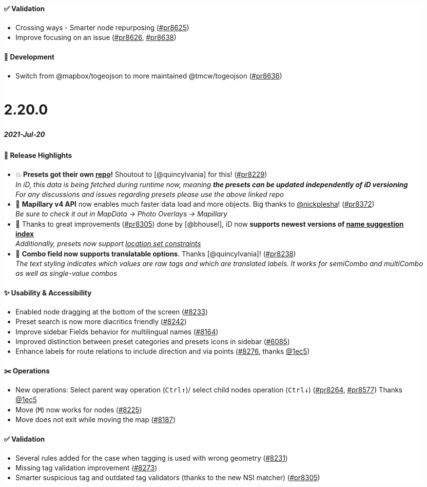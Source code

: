 [#8615]: https://github.com/openstreetmap/iD/issues/8615
[#8617]: https://github.com/openstreetmap/iD/issues/8617
[#pr8627]: https://github.com/openstreetmap/iD/pull/8627
[#8613]: https://github.com/openstreetmap/iD/issues/8613
[#8632]: https://github.com/openstreetmap/iD/issues/8632
[#8603]: https://github.com/openstreetmap/iD/issues/8603

#### :white_check_mark: Validation
* Crossing ways - Smarter node repurposing ([#pr8625])
* Improve focusing on an issue ([#pr8626], [#pr8638])

[#pr8625]: https://github.com/openstreetmap/iD/pull/8625
[#pr8626]: https://github.com/openstreetmap/iD/pull/8626
[#pr8638]: https://github.com/openstreetmap/iD/pull/8638

#### :hammer: Development
* Switch from @mapbox/togeojson to more maintained @tmcw/togeojson ([#pr8636])

[#pr8636]: https://github.com/openstreetmap/iD/pull/8636

# 2.20.0
##### 2021-Jul-20

#### :mega: Release Highlights
* :boom: **Presets got their own [repo](https://github.com/openstreetmap/id-tagging-schema)!** Shoutout to [@quincylvania] for this! ([#pr8229]) <br/>
_In iD, this data is being fetched during runtime now, meaning **the presets can be updated independently of iD versioning**_ <br/>
_For any discussions and issues regarding presets please use the above linked repo_
* :vertical_traffic_light: **Mapillary v4 API** now enables much faster data load and more objects. Big thanks to [@nickplesha]! ([#pr8372]) <br/>
_Be sure to check it out in MapData -> Photo Overlays -> Mapillary_
* :fries: Thanks to great improvements ([#pr8305]) done by [@bhousel], iD now **supports newest versions of [name suggestion index](https://github.com/osmlab/name-suggestion-index)**<br/>
_Additionally, presets now support [location set constraints](https://github.com/ideditor/schema-builder#locationset)_
* :book: **Combo field now supports translatable options**. Thanks [@quincylvania]! ([#pr8238]) <br/>
_The text styling indicates which values are raw tags and which are translated labels. It works for semiCombo and multiCombo as well as single-value combos_

[#pr8229]: https://github.com/openstreetmap/iD/pull/8229
[#pr8372]: https://github.com/openstreetmap/iD/pull/8372
[#pr8305]: https://github.com/openstreetmap/iD/pull/8305
[#pr8238]: https://github.com/openstreetmap/iD/pull/8238

#### :sparkles: Usability & Accessibility
* Enabled node dragging at the bottom of the screen ([#8233])
* Preset search is now more diacritics friendly ([#8242])
* Improve sidebar Fields behavior for multilingual names ([#8164])
* Improved distinction between preset categories and presets icons in sidebar ([#6085])
* Enhance labels for route relations to include direction and via points ([#8276], thanks [@1ec5])

[#8233]: https://github.com/openstreetmap/iD/issues/8233
[#8242]: https://github.com/openstreetmap/iD/issues/8242
[#8164]: https://github.com/openstreetmap/iD/issues/8164
[#6085]: https://github.com/openstreetmap/iD/issues/6085
[#8276]: https://github.com/openstreetmap/iD/pull/8276

#### :scissors: Operations
* New operations: Select parent way operation (<kbd>Ctrl</kbd><kbd>↑</kbd>)/ select child nodes operation (<kbd>Ctrl</kbd><kbd>↓</kbd>) ([#pr8264], [#pr8577]) Thanks [@1ec5]
* Move (<kbd>M</kbd>) now works for nodes ([#8225])
* Move does not exit while moving the map ([#8187])

[@1ec5]: https://github.com/1ec5

[#pr8264]: https://github.com/openstreetmap/iD/pull/8264
[#pr8577]: https://github.com/openstreetmap/iD/pull/8577
[#8225]: https://github.com/openstreetmap/iD/issues/8225
[#8187]: https://github.com/openstreetmap/iD/issues/8187

#### :white_check_mark: Validation
* Several rules added for the case when tagging is used with wrong geometry ([#8231])
* Missing tag validation improvement ([#8273])
* Smarter suspicious tag and outdated tag validators (thanks to the new NSI matcher) ([#pr8305])


[#8057]: https://github.com/openstreetmap/iD/issues/8057
[#8519]: https://github.com/openstreetmap/iD/issues/8519
[#8764]: https://github.com/openstreetmap/iD/pull/8764
[#8771]: https://github.com/openstreetmap/iD/issues/8771
[#8781]: https://github.com/openstreetmap/iD/issues/8781
[#8782]: https://github.com/openstreetmap/iD/pull/8782
[#8792]: https://github.com/openstreetmap/iD/pull/8792
[#8796]: https://github.com/openstreetmap/iD/issues/8796
[#8799]: https://github.com/openstreetmap/iD/issues/8799
[#8800]: https://github.com/openstreetmap/iD/pull/8800
[#8805]: https://github.com/openstreetmap/iD/issues/8805
[#8807]: https://github.com/openstreetmap/iD/issues/8807
[#8813]: https://github.com/openstreetmap/iD/issues/8813
[#8817]: https://github.com/openstreetmap/iD/pull/8817
[#8818]: https://github.com/openstreetmap/iD/issues/8818
[#8825]: https://github.com/openstreetmap/iD/pull/8825
[#8828]: https://github.com/openstreetmap/iD/pull/8828
[#8831]: https://github.com/openstreetmap/iD/issues/8831
[#8835]: https://github.com/openstreetmap/iD/pull/8835
[#8836]: https://github.com/openstreetmap/iD/issues/8836
[#8839]: https://github.com/openstreetmap/iD/pull/8839
[@k-yle]: https://github.com/k-yle
[@tpetillon]: https://github.com/tpetillon
[@mbrzakovic]: https://github.com/mbrzakovic
[@wvanderp]: https://github.com/wvanderp
[#8647]: https://github.com/openstreetmap/iD/issues/8647
[#8727]: https://github.com/openstreetmap/iD/issues/8727
[#8708]: https://github.com/openstreetmap/iD/issues/8708
[#pr8685]: https://github.com/openstreetmap/iD/pull/8685
[#pr8650]: https://github.com/openstreetmap/iD/pull/8650
[#pr8663]: https://github.com/openstreetmap/iD/pull/8663
[#pr8671]: https://github.com/openstreetmap/iD/pull/8671
[#pr8773]: https://github.com/openstreetmap/iD/pull/8773
[#pr8675]: https://github.com/openstreetmap/iD/pull/8675
[#pr8701]: https://github.com/openstreetmap/iD/pull/8701
[#pr8628]: https://github.com/openstreetmap/iD/pull/8628
[#pr8741]: https://github.com/openstreetmap/iD/pull/8741
[#pr8768]: https://github.com/openstreetmap/iD/pull/8768
[#pr8761]: https://github.com/openstreetmap/iD/pull/8761
[#8612]: https://github.com/openstreetmap/iD/issues/8612
[#8288]: https://github.com/openstreetmap/iD/issues/8288
[#pr8746]: https://github.com/openstreetmap/iD/pull/8746
[#pr8642]: https://github.com/openstreetmap/iD/pull/8642
[#pr8762]: https://github.com/openstreetmap/iD/pull/8762
[#8604]: https://github.com/openstreetmap/iD/issues/8604
[#pr8623]: https://github.com/openstreetmap/iD/pull/8623
[#8231]: https://github.com/openstreetmap/iD/issues/8231
[#8273]: https://github.com/openstreetmap/iD/issues/8273
[@rbuffat]: https://github.com/rbuffat
[@jleedev]: https://github.com/jleedev
[#8246]: https://github.com/openstreetmap/iD/issues/8246
[#6731]: https://github.com/openstreetmap/iD/issues/6731
[#pr8310]: https://github.com/openstreetmap/iD/pull/8310
[#pr8322]: https://github.com/openstreetmap/iD/pull/8322
[#pr8473]: https://github.com/openstreetmap/iD/pull/8473
[#pr8341]: https://github.com/openstreetmap/iD/pull/8341
[#pr8442]: https://github.com/openstreetmap/iD/pull/8442
[#7227]: https://github.com/openstreetmap/iD/issues/7227
[#8188]: https://github.com/openstreetmap/iD/issues/8188
[#pr8258]: https://github.com/openstreetmap/iD/pull/8258
[#8122]: https://github.com/openstreetmap/iD/issues/8122
[#8155]: https://github.com/openstreetmap/iD/issues/8155
[#7606]: https://github.com/openstreetmap/iD/issues/7606
[#8165]: https://github.com/openstreetmap/iD/issues/8165
[#8165]: https://github.com/openstreetmap/iD/issues/8165
[#8078]: https://github.com/openstreetmap/iD/issues/8078
[#8112]: https://github.com/openstreetmap/iD/issues/8112
[@karmanya007]: https://github.com/karmanya007
[#8137]: https://github.com/openstreetmap/iD/issues/8137
[#8151]: https://github.com/openstreetmap/iD/issues/8151
[#8141]: https://github.com/openstreetmap/iD/issues/8141
[@willemarcel]: https://github.com/willemarcel
[#8150]: https://github.com/openstreetmap/iD/issues/8150
[#8097]: https://github.com/openstreetmap/iD/issues/8097
[#8133]: https://github.com/openstreetmap/iD/issues/8133
[#8132]: https://github.com/openstreetmap/iD/issues/8132
[#8134]: https://github.com/openstreetmap/iD/issues/8134
[#8128]: https://github.com/openstreetmap/iD/issues/8128
[@ricloy]: https://github.com/ricloy
[#8126]: https://github.com/openstreetmap/iD/issues/8126
[#7976]: https://github.com/openstreetmap/iD/issues/7976
[#7770]: https://github.com/openstreetmap/iD/issues/7770
[#8004]: https://github.com/openstreetmap/iD/issues/8004
[#7753]: https://github.com/openstreetmap/iD/issues/7753
[#7965]: https://github.com/openstreetmap/iD/issues/7965
[#7979]: https://github.com/openstreetmap/iD/issues/7979
[#7976]: https://github.com/openstreetmap/iD/issues/7976
[#7952]: https://github.com/openstreetmap/iD/issues/7952
[#7961]: https://github.com/openstreetmap/iD/issues/7961
[#8055]: https://github.com/openstreetmap/iD/issues/8055
[#8021]: https://github.com/openstreetmap/iD/issues/8021
[@teymour-aldridge]: https://github.com/teymour-aldridge
[#8083]: https://github.com/openstreetmap/iD/issues/8083
[#3372]: https://github.com/openstreetmap/iD/issues/3372
[#8012]: https://github.com/openstreetmap/iD/issues/8012
[#7824]: https://github.com/openstreetmap/iD/issues/7824
[#7990]: https://github.com/openstreetmap/iD/issues/7990
[#7795]: https://github.com/openstreetmap/iD/issues/7795
[#8069]: https://github.com/openstreetmap/iD/issues/8069
[#6047]: https://github.com/openstreetmap/iD/issues/6047
[#5174]: https://github.com/openstreetmap/iD/issues/5174
[#8034]: https://github.com/openstreetmap/iD/issues/8034
[#7682]: https://github.com/openstreetmap/iD/issues/7682
[#6756]: https://github.com/openstreetmap/iD/issues/6756
[@nickplesha]: https://github.com/nickplesha
[#8063]: https://github.com/openstreetmap/iD/issues/8063
[#7920]: https://github.com/openstreetmap/iD/issues/7920
[#4518]: https://github.com/openstreetmap/iD/issues/4518
[#7342]: https://github.com/openstreetmap/iD/issues/7342
[#5307]: https://github.com/openstreetmap/iD/issues/5307
[#7847]: https://github.com/openstreetmap/iD/issues/7847
[#8076]: https://github.com/openstreetmap/iD/issues/8076
[#6398]: https://github.com/openstreetmap/iD/issues/6398
[#7885]: https://github.com/openstreetmap/iD/issues/7885
[#7048]: https://github.com/openstreetmap/iD/issues/7048
[#7177]: https://github.com/openstreetmap/iD/issues/7177
[#7885]: https://github.com/openstreetmap/iD/issues/7885
[#7982]: https://github.com/openstreetmap/iD/issues/7982
[#8061]: https://github.com/openstreetmap/iD/issues/8061
[#7974]: https://github.com/openstreetmap/iD/issues/7974
[@mikenath223]: https://github.com/mikenath223
[#7843]: https://github.com/openstreetmap/iD/issues/7843
[#8002]: https://github.com/openstreetmap/iD/issues/8002
[#7886]: https://github.com/openstreetmap/iD/issues/7886
[#8018]: https://github.com/openstreetmap/iD/issues/8018
[#7988]: https://github.com/openstreetmap/iD/issues/7988
[#8045]: https://github.com/openstreetmap/iD/issues/8045
[#8089]: https://github.com/openstreetmap/iD/issues/8089
[#8072]: https://github.com/openstreetmap/iD/issues/8072
[#8044]: https://github.com/openstreetmap/iD/issues/8044
[@kymckay]: https://github.com/kymckay
[#7995]: https://github.com/openstreetmap/iD/issues/7995
[#7999]: https://github.com/openstreetmap/iD/issues/7999
[#7962]: https://github.com/openstreetmap/iD/issues/7962
[#8003]: https://github.com/openstreetmap/iD/issues/8003
[#7536]: https://github.com/openstreetmap/iD/issues/7536
[#1881]: https://github.com/openstreetmap/iD/issues/1881
[#7842]: https://github.com/openstreetmap/iD/issues/7842
[#7972]: https://github.com/openstreetmap/iD/issues/7972
[#7996]: https://github.com/openstreetmap/iD/issues/7996
[#597]: https://github.com/openstreetmap/iD/issues/597
[#7991]: https://github.com/openstreetmap/iD/issues/7991
[#8026]: https://github.com/openstreetmap/iD/issues/8026
[#7993]: https://github.com/openstreetmap/iD/issues/7993
[#7963]: https://github.com/openstreetmap/iD/issues/7963
[#7998]: https://github.com/openstreetmap/iD/issues/7998
[@bjornstar]: https://github.com/bjornstar
[#7980]: https://github.com/openstreetmap/iD/issues/7980
[#7994]: https://github.com/openstreetmap/iD/issues/7994
[@manfredbrandl]: https://github.com/manfredbrandl
[#7803]: https://github.com/openstreetmap/iD/issues/7803
[#7992]: https://github.com/openstreetmap/iD/issues/7992
[#7829]: https://github.com/openstreetmap/iD/issues/7829
[#7840]: https://github.com/openstreetmap/iD/issues/7840
[@mikenath223]: https://github.com/mikenath223
[@animesh-007]: https://github.com/animesh-007
[@irevenko]: https://github.com/irevenko
[@TheAdventurer64]: https://github.com/TheAdventurer64
[@evansiroky]: https://github.com/evansiroky
[#7846]: https://github.com/openstreetmap/iD/issues/7846
[#7960]: https://github.com/openstreetmap/iD/issues/7960
[#8000]: https://github.com/openstreetmap/iD/issues/8000
[#8031]: https://github.com/openstreetmap/iD/issues/8031
[#7914]: https://github.com/openstreetmap/iD/issues/7914
[#8040]: https://github.com/openstreetmap/iD/issues/8040
[#7947]: https://github.com/openstreetmap/iD/issues/7947
[#8039]: https://github.com/openstreetmap/iD/issues/8039
[#7958]: https://github.com/openstreetmap/iD/issues/7958
[#8038]: https://github.com/openstreetmap/iD/issues/8038
[#8013]: https://github.com/openstreetmap/iD/issues/8013
[#7985]: https://github.com/openstreetmap/iD/issues/7985
[#7709]: https://github.com/openstreetmap/iD/issues/7709
[#7970]: https://github.com/openstreetmap/iD/issues/7970
[#8051]: https://github.com/openstreetmap/iD/issues/8051
[#8019]: https://github.com/openstreetmap/iD/issues/8019
[#8023]: https://github.com/openstreetmap/iD/issues/8023
[#8008]: https://github.com/openstreetmap/iD/issues/8008
[#7986]: https://github.com/openstreetmap/iD/issues/7986
[#7987]: https://github.com/openstreetmap/iD/issues/7987
[#8093]: https://github.com/openstreetmap/iD/issues/8093
[#7977]: https://github.com/openstreetmap/iD/issues/7977
[#7968]: https://github.com/openstreetmap/iD/issues/7968
[#6142]: https://github.com/openstreetmap/iD/issues/6142
[#8007]: https://github.com/openstreetmap/iD/issues/8007
[#8009]: https://github.com/openstreetmap/iD/issues/8009
[#7877]: https://github.com/openstreetmap/iD/issues/7877
[#7867]: https://github.com/openstreetmap/iD/issues/7867
[@peternewman]: https://github.com/peternewman
[#8056]: https://github.com/openstreetmap/iD/issues/8056
[#8065]: https://github.com/openstreetmap/iD/issues/8065
[#8054]: https://github.com/openstreetmap/iD/issues/8054
[#7752]: https://github.com/openstreetmap/iD/issues/7752
[#7963]: https://github.com/openstreetmap/iD/issues/7963
[#7998]: https://github.com/openstreetmap/iD/issues/7998
[#7536]: https://github.com/openstreetmap/iD/issues/7536
[#7959]: https://github.com/openstreetmap/iD/issues/7959
[#8030]: https://github.com/openstreetmap/iD/issues/8030
[#7867]: https://github.com/openstreetmap/iD/issues/7867
[#8096]: https://github.com/openstreetmap/iD/issues/8096
[#7883]: https://github.com/openstreetmap/iD/issues/7883
[#7893]: https://github.com/openstreetmap/iD/issues/7893
[#7944]: https://github.com/openstreetmap/iD/issues/7944
[#7862]: https://github.com/openstreetmap/iD/issues/7862
[#7871]: https://github.com/openstreetmap/iD/issues/7871
[#7905]: https://github.com/openstreetmap/iD/issues/7905
[@JeeZeh]: https://github.com/JeeZeh
[#7935]: https://github.com/openstreetmap/iD/issues/7935
[#7902]: https://github.com/openstreetmap/iD/issues/7902
[#7826]: https://github.com/openstreetmap/iD/issues/7826
[#7772]: https://github.com/openstreetmap/iD/issues/7772
[#7908]: https://github.com/openstreetmap/iD/issues/7908
[#7386]: https://github.com/openstreetmap/iD/issues/7386
[#7890]: https://github.com/openstreetmap/iD/issues/7890
[#7869]: https://github.com/openstreetmap/iD/issues/7869
[#7859]: https://github.com/openstreetmap/iD/issues/7859
[@mikini]: https://github.com/mikini
[#7832]: https://github.com/openstreetmap/iD/issues/7832
[#7783]: https://github.com/openstreetmap/iD/issues/7783
[#7851]: https://github.com/openstreetmap/iD/issues/7851
[#7878]: https://github.com/openstreetmap/iD/issues/7878
[#7912]: https://github.com/openstreetmap/iD/issues/7912
[#7852]: https://github.com/openstreetmap/iD/issues/7852
[#7902]: https://github.com/openstreetmap/iD/issues/7902
[#7408]: https://github.com/openstreetmap/iD/issues/7408
[#7904]: https://github.com/openstreetmap/iD/issues/7904
[#7916]: https://github.com/openstreetmap/iD/issues/7916
[#7934]: https://github.com/openstreetmap/iD/issues/7934
[#7818]: https://github.com/openstreetmap/iD/issues/7818
[#7764]: https://github.com/openstreetmap/iD/issues/7764
[#7857]: https://github.com/openstreetmap/iD/issues/7857
[#7874]: https://github.com/openstreetmap/iD/issues/7874
[#7730]: https://github.com/openstreetmap/iD/issues/7730
[#7945]: https://github.com/openstreetmap/iD/issues/7945
[#7915]: https://github.com/openstreetmap/iD/issues/7915
[#7856]: https://github.com/openstreetmap/iD/issues/7856
[#7896]: https://github.com/openstreetmap/iD/issues/7896
[#7925]: https://github.com/openstreetmap/iD/issues/7925
[#7900]: https://github.com/openstreetmap/iD/issues/7900
[#7909]: https://github.com/openstreetmap/iD/issues/7909
[#7865]: https://github.com/openstreetmap/iD/issues/7865
[#7875]: https://github.com/openstreetmap/iD/issues/7875
[#7918]: https://github.com/openstreetmap/iD/issues/7918
[@fakeharahman]: https://github.com/fakeharahman
[@Nimisha94]: https://github.com/Nimisha94
[@rory]: https://github.com/rory
[@ogbeche77]: https://github.com/ogbeche77
[@nlehuby]: https://github.com/nlehuby
[@brokemyspoke]: https://github.com/brokemyspoke
[@thibaultmol]: https://github.com/thibaultmol
[#7932]: https://github.com/openstreetmap/iD/issues/7932
[#7894]: https://github.com/openstreetmap/iD/issues/7894
[#7892]: https://github.com/openstreetmap/iD/issues/7892
[#7926]: https://github.com/openstreetmap/iD/issues/7926
[#7897]: https://github.com/openstreetmap/iD/issues/7897
[@til-schneider]: https://github.com/til-schneider
[@peternewman]: https://github.com/peternewman
[#7831]: https://github.com/openstreetmap/iD/issues/7831
[#7836]: https://github.com/openstreetmap/iD/issues/7836
[@sun-geo]: https://github.com/sun-geo
[#7858]: https://github.com/openstreetmap/iD/issues/7858
[#7557]: https://github.com/openstreetmap/iD/issues/7557
[#7845]: https://github.com/openstreetmap/iD/issues/7845
[#7841]: https://github.com/openstreetmap/iD/issues/7841
[@manfredbrandl]: https://github.com/manfredbrandl
[#7820]: https://github.com/openstreetmap/iD/issues/7820
[#7823]: https://github.com/openstreetmap/iD/issues/7823
[#7827]: https://github.com/openstreetmap/iD/issues/7827
[#7828]: https://github.com/openstreetmap/iD/issues/7828
[#7811]: https://github.com/openstreetmap/iD/issues/7811
[@nisargshh]: https://github.com/nisargshh
[@kymckay]: https://github.com/kymckay
[@kymckay]: https://github.com/kymckay
[#7577]: https://github.com/openstreetmap/iD/issues/7577
[#7590]: https://github.com/openstreetmap/iD/issues/7590
[#2677]: https://github.com/openstreetmap/iD/issues/2677
[#7415]: https://github.com/openstreetmap/iD/issues/7415
[#1981]: https://github.com/openstreetmap/iD/issues/1981
[#7396]: https://github.com/openstreetmap/iD/issues/7396
[#6598]: https://github.com/openstreetmap/iD/issues/6598
[#3843]: https://github.com/openstreetmap/iD/issues/3843
[#7186]: https://github.com/openstreetmap/iD/issues/7186
[#7186]: https://github.com/openstreetmap/iD/issues/7186
[#2508]: https://github.com/openstreetmap/iD/issues/2508
[#1761]: https://github.com/openstreetmap/iD/issues/1761
[#7262]: https://github.com/openstreetmap/iD/issues/7262
[#7306]: https://github.com/openstreetmap/iD/issues/7306
[#7324]: https://github.com/openstreetmap/iD/issues/7324
[#5682]: https://github.com/openstreetmap/iD/issues/5682
[#7095]: https://github.com/openstreetmap/iD/issues/7095
[#4977]: https://github.com/openstreetmap/iD/issues/4977
[#7510]: https://github.com/openstreetmap/iD/issues/7510
[#6035]: https://github.com/openstreetmap/iD/issues/6035
[#7699]: https://github.com/openstreetmap/iD/issues/7699
[#7643]: https://github.com/openstreetmap/iD/issues/7643
[#5552]: https://github.com/openstreetmap/iD/issues/5552
[#7659]: https://github.com/openstreetmap/iD/issues/7659
[#6049]: https://github.com/openstreetmap/iD/issues/6049
[#7576]: https://github.com/openstreetmap/iD/issues/7576
[#7652]: https://github.com/openstreetmap/iD/issues/7652
[#7326]: https://github.com/openstreetmap/iD/issues/7326
[#6674]: https://github.com/openstreetmap/iD/issues/6674
[#7598]: https://github.com/openstreetmap/iD/issues/7598
[#7600]: https://github.com/openstreetmap/iD/issues/7600
[#7658]: https://github.com/openstreetmap/iD/issues/7658
[@blackboxlogic]: https://github.com/blackboxlogic
[@jgscherber]: https://github.com/jgscherber
[@zengchu2]: https://github.com/zengchu2
[#7627]: https://github.com/openstreetmap/iD/issues/7627
[#7282]: https://github.com/openstreetmap/iD/issues/7282
[#7775]: https://github.com/openstreetmap/iD/issues/7775
[#2949]: https://github.com/openstreetmap/iD/issues/2949
[#7628]: https://github.com/openstreetmap/iD/issues/7628
[#7297]: https://github.com/openstreetmap/iD/issues/7297
[#7363]: https://github.com/openstreetmap/iD/issues/7363
[#7729]: https://github.com/openstreetmap/iD/issues/7729
[#7273]: https://github.com/openstreetmap/iD/issues/7273
[#6811]: https://github.com/openstreetmap/iD/issues/6811
[#7722]: https://github.com/openstreetmap/iD/issues/7722
[#6601]: https://github.com/openstreetmap/iD/issues/6601
[#7391]: https://github.com/openstreetmap/iD/issues/7391
[#7486]: https://github.com/openstreetmap/iD/issues/7486
[#7690]: https://github.com/openstreetmap/iD/issues/7690
[#7680]: https://github.com/openstreetmap/iD/issues/7680
[#6444]: https://github.com/openstreetmap/iD/issues/6444
[@mikelmaron]: https://github.com/mikelmaron
[@nickplesha]: https://github.com/nickplesha
[@jgscherber]: https://github.com/jgscherber
[@JamesKingdom]: https://github.com/JamesKingdom
[#7025]: https://github.com/openstreetmap/iD/issues/7025
[#7762]: https://github.com/openstreetmap/iD/issues/7762
[#7640]: https://github.com/openstreetmap/iD/issues/7640
[#7642]: https://github.com/openstreetmap/iD/issues/7642
[#7478]: https://github.com/openstreetmap/iD/issues/7478
[#7548]: https://github.com/openstreetmap/iD/issues/7548
[#7330]: https://github.com/openstreetmap/iD/issues/7330
[#7712]: https://github.com/openstreetmap/iD/issues/7712
[@CarycaKatarzyna]: https://github.com/CarycaKatarzyna
[@willemarcel]: https://github.com/willemarcel
[#6209]: https://github.com/openstreetmap/iD/issues/6209
[#7444]: https://github.com/openstreetmap/iD/issues/7444
[#7555]: https://github.com/openstreetmap/iD/issues/7555
[#6397]: https://github.com/openstreetmap/iD/issues/6397
[#7395]: https://github.com/openstreetmap/iD/issues/7395
[#7390]: https://github.com/openstreetmap/iD/issues/7390
[#7329]: https://github.com/openstreetmap/iD/issues/7329
[#6801]: https://github.com/openstreetmap/iD/issues/6801
[@kymckay]: https://github.com/kymckay
[@guylamar2006]: https://github.com/guylamar2006
[@peternewman]: https://github.com/peternewman
[#7201]: https://github.com/openstreetmap/iD/issues/7201
[#7309]: https://github.com/openstreetmap/iD/issues/7309
[#7514]: https://github.com/openstreetmap/iD/issues/7514
[#7749]: https://github.com/openstreetmap/iD/issues/7749
[#7603]: https://github.com/openstreetmap/iD/issues/7603
[#7675]: https://github.com/openstreetmap/iD/issues/7675
[#6030]: https://github.com/openstreetmap/iD/issues/6030
[#6817]: https://github.com/openstreetmap/iD/issues/6817
[#7423]: https://github.com/openstreetmap/iD/issues/7423
[#7379]: https://github.com/openstreetmap/iD/issues/7379
[#7545]: https://github.com/openstreetmap/iD/issues/7545
[#7578]: https://github.com/openstreetmap/iD/issues/7578
[#7726]: https://github.com/openstreetmap/iD/issues/7726
[#6745]: https://github.com/openstreetmap/iD/issues/6745
[#7432]: https://github.com/openstreetmap/iD/issues/7432
[#7419]: https://github.com/openstreetmap/iD/issues/7419
[#2128]: https://github.com/openstreetmap/iD/issues/2128
[#7380]: https://github.com/openstreetmap/iD/issues/7380
[#6547]: https://github.com/openstreetmap/iD/issues/6547
[#7349]: https://github.com/openstreetmap/iD/issues/7349
[#7446]: https://github.com/openstreetmap/iD/issues/7446
[#7143]: https://github.com/openstreetmap/iD/issues/7143
[#7570]: https://github.com/openstreetmap/iD/issues/7570
[#7553]: https://github.com/openstreetmap/iD/issues/7553
[#7569]: https://github.com/openstreetmap/iD/issues/7569
[#7613]: https://github.com/openstreetmap/iD/issues/7613
[#7156]: https://github.com/openstreetmap/iD/issues/7156
[#7572]: https://github.com/openstreetmap/iD/issues/7572
[#7560]: https://github.com/openstreetmap/iD/issues/7560
[#7691]: https://github.com/openstreetmap/iD/issues/7691
[#7728]: https://github.com/openstreetmap/iD/issues/7728
[@mmd-osm]: https://github.com/mmd-osm
[#7188]: https://github.com/openstreetmap/iD/issues/7188
[#7656]: https://github.com/openstreetmap/iD/issues/7656
[#7692]: https://github.com/openstreetmap/iD/issues/7692
[#7745]: https://github.com/openstreetmap/iD/issues/7745
[@nisargshh]: https://github.com/nisargshh
[#7776]: https://github.com/openstreetmap/iD/issues/7776
[#7779]: https://github.com/openstreetmap/iD/issues/7779
[#7539]: https://github.com/openstreetmap/iD/issues/7539
[#7534]: https://github.com/openstreetmap/iD/issues/7534
[#7562]: https://github.com/openstreetmap/iD/issues/7562
[#7575]: https://github.com/openstreetmap/iD/issues/7575
[#7632]: https://github.com/openstreetmap/iD/issues/7632
[#7588]: https://github.com/openstreetmap/iD/issues/7588
[#7574]: https://github.com/openstreetmap/iD/issues/7574
[#7637]: https://github.com/openstreetmap/iD/issues/7637
[#7641]: https://github.com/openstreetmap/iD/issues/7641
[#7483]: https://github.com/openstreetmap/iD/issues/7483
[#7725]: https://github.com/openstreetmap/iD/issues/7725
[#6970]: https://github.com/openstreetmap/iD/issues/6970
[@animesh-007]: https://github.com/animesh-007
[@Eric-Sparks]: https://github.com/Eric-Sparks
[@henry4442]: https://github.com/henry4442
[#7549]: https://github.com/openstreetmap/iD/issues/7549
[#7568]: https://github.com/openstreetmap/iD/issues/7568
[#7621]: https://github.com/openstreetmap/iD/issues/7621
[#7703]: https://github.com/openstreetmap/iD/issues/7703
[#7678]: https://github.com/openstreetmap/iD/issues/7678
[#7714]: https://github.com/openstreetmap/iD/issues/7714
[#7730]: https://github.com/openstreetmap/iD/issues/7730
[#7515]: https://github.com/openstreetmap/iD/issues/7515
[#7537]: https://github.com/openstreetmap/iD/issues/7537
[#7538]: https://github.com/openstreetmap/iD/issues/7538
[#7681]: https://github.com/openstreetmap/iD/issues/7681
[@yyazdi13]: https://github.com/yyazdi13
[@hikemaniac]: https://github.com/hikemaniac
[@animesh-007]: https://github.com/animesh-007
[@rory]: https://github.com/rory
[#7738]: https://github.com/openstreetmap/iD/issues/7738
[#7777]: https://github.com/openstreetmap/iD/issues/7777
[#7507]: https://github.com/openstreetmap/iD/issues/7507
[#7580]: https://github.com/openstreetmap/iD/issues/7580
[#7584]: https://github.com/openstreetmap/iD/issues/7584
[#7579]: https://github.com/openstreetmap/iD/issues/7579
[#7585]: https://github.com/openstreetmap/iD/issues/7585
[#7630]: https://github.com/openstreetmap/iD/issues/7630
[#7531]: https://github.com/openstreetmap/iD/issues/7531
[#7622]: https://github.com/openstreetmap/iD/issues/7622
[#7571]: https://github.com/openstreetmap/iD/issues/7571
[#7519]: https://github.com/openstreetmap/iD/issues/7519
[#7726]: https://github.com/openstreetmap/iD/issues/7726
[#7532]: https://github.com/openstreetmap/iD/issues/7532
[#7671]: https://github.com/openstreetmap/iD/issues/7671
[#7541]: https://github.com/openstreetmap/iD/issues/7541
[#7481]: https://github.com/openstreetmap/iD/issues/7481
[#7581]: https://github.com/openstreetmap/iD/issues/7581
[#7304]: https://github.com/openstreetmap/iD/issues/7304
[#4994]: https://github.com/openstreetmap/iD/issues/4994
[#7247]: https://github.com/openstreetmap/iD/issues/7247
[#7333]: https://github.com/openstreetmap/iD/issues/7333
[#7596]: https://github.com/openstreetmap/iD/issues/7596
[#7614]: https://github.com/openstreetmap/iD/issues/7614
[#7503]: https://github.com/openstreetmap/iD/issues/7503
[#5505]: https://github.com/openstreetmap/iD/issues/5505
[#7551]: https://github.com/openstreetmap/iD/issues/7551
[#7430]: https://github.com/openstreetmap/iD/issues/7430
[#7453]: https://github.com/openstreetmap/iD/issues/7453
[#7058]: https://github.com/openstreetmap/iD/issues/7058
[#7466]: https://github.com/openstreetmap/iD/issues/7466
[#7455]: https://github.com/openstreetmap/iD/issues/7455
[#7472]: https://github.com/openstreetmap/iD/issues/7472
[#7447]: https://github.com/openstreetmap/iD/issues/7447
[#7339]: https://github.com/openstreetmap/iD/issues/7339
[#7281]: https://github.com/openstreetmap/iD/issues/7281
[#7285]: https://github.com/openstreetmap/iD/issues/7285
[@nlehuby]: https://github.com/nlehuby
[#7358]: https://github.com/openstreetmap/iD/issues/7358
[#7265]: https://github.com/openstreetmap/iD/issues/7265
[#7509]: https://github.com/openstreetmap/iD/issues/7509
[#7518]: https://github.com/openstreetmap/iD/issues/7518
[#7529]: https://github.com/openstreetmap/iD/issues/7529
[#7521]: https://github.com/openstreetmap/iD/issues/7521
[#7516]: https://github.com/openstreetmap/iD/issues/7516
[#7268]: https://github.com/openstreetmap/iD/issues/7268
[#7347]: https://github.com/openstreetmap/iD/issues/7347
[#7354]: https://github.com/openstreetmap/iD/issues/7354
[#7296]: https://github.com/openstreetmap/iD/issues/7296
[#7323]: https://github.com/openstreetmap/iD/issues/7323
[#7313]: https://github.com/openstreetmap/iD/issues/7313
[#7332]: https://github.com/openstreetmap/iD/issues/7332
[#7274]: https://github.com/openstreetmap/iD/issues/7274
[#7310]: https://github.com/openstreetmap/iD/issues/7310
[#7501]: https://github.com/openstreetmap/iD/issues/7501
[#7289]: https://github.com/openstreetmap/iD/issues/7289
[#7400]: https://github.com/openstreetmap/iD/issues/7400
[#7442]: https://github.com/openstreetmap/iD/issues/7442
[#7284]: https://github.com/openstreetmap/iD/issues/7284
[#7465]: https://github.com/openstreetmap/iD/issues/7465
[#7407]: https://github.com/openstreetmap/iD/issues/7407
[#7321]: https://github.com/openstreetmap/iD/issues/7321
[#6780]: https://github.com/openstreetmap/iD/issues/6780
[#7482]: https://github.com/openstreetmap/iD/issues/7482
[#7440]: https://github.com/openstreetmap/iD/issues/7440
[#7452]: https://github.com/openstreetmap/iD/issues/7452
[#7307]: https://github.com/openstreetmap/iD/issues/7307
[#7371]: https://github.com/openstreetmap/iD/issues/7371
[#7488]: https://github.com/openstreetmap/iD/issues/7488
[#7477]: https://github.com/openstreetmap/iD/issues/7477
[#7494]: https://github.com/openstreetmap/iD/issues/7494
[#7492]: https://github.com/openstreetmap/iD/issues/7492
[#7215]: https://github.com/openstreetmap/iD/issues/7215
[#7259]: https://github.com/openstreetmap/iD/issues/7259
[#7270]: https://github.com/openstreetmap/iD/issues/7270
[#7499]: https://github.com/openstreetmap/iD/issues/7499
[#7493]: https://github.com/openstreetmap/iD/issues/7493
[#7487]: https://github.com/openstreetmap/iD/issues/7487
[#7479]: https://github.com/openstreetmap/iD/issues/7479
[#7287]: https://github.com/openstreetmap/iD/issues/7287
[#7392]: https://github.com/openstreetmap/iD/issues/7392
[#7394]: https://github.com/openstreetmap/iD/issues/7394
[#7255]: https://github.com/openstreetmap/iD/issues/7255
[#7476]: https://github.com/openstreetmap/iD/issues/7476
[#7475]: https://github.com/openstreetmap/iD/issues/7475
[@morray]: https://github.com/morray
[@hikemaniac]: https://github.com/hikemaniac
[@animesh-007]: https://github.com/animesh-007
[@stragu]: https://github.com/stragu
[@ToastHawaii]: https://github.com/ToastHawaii
[@Lukas458]: https://github.com/Lukas458
[@ferdinand0101]: https://github.com/ferdinand0101
[#7449]: https://github.com/openstreetmap/iD/issues/7449
[#7437]: https://github.com/openstreetmap/iD/issues/7437
[#7457]: https://github.com/openstreetmap/iD/issues/7457
[#7458]: https://github.com/openstreetmap/iD/issues/7458
[#7504]: https://github.com/openstreetmap/iD/issues/7504
[@willemarcel]: https://github.com/willemarcel
[#7355]: https://github.com/openstreetmap/iD/issues/7355
[#5728]: https://github.com/openstreetmap/iD/issues/5728
[#7024]: https://github.com/openstreetmap/iD/issues/7024
[@TAQ2]: https://github.com/TAQ2
[#7203]: https://github.com/openstreetmap/iD/issues/7203
[#6685]: https://github.com/openstreetmap/iD/issues/6685
[#7153]: https://github.com/openstreetmap/iD/issues/7153
[#7202]: https://github.com/openstreetmap/iD/issues/7202
[#7212]: https://github.com/openstreetmap/iD/issues/7212
[#7236]: https://github.com/openstreetmap/iD/issues/7236
[#7231]: https://github.com/openstreetmap/iD/issues/7231
[#7166]: https://github.com/openstreetmap/iD/issues/7166
[#7159]: https://github.com/openstreetmap/iD/issues/7159
[#7160]: https://github.com/openstreetmap/iD/issues/7160
[#7104]: https://github.com/openstreetmap/iD/issues/7104
[#7182]: https://github.com/openstreetmap/iD/issues/7182
[#7171]: https://github.com/openstreetmap/iD/issues/7171
[#7181]: https://github.com/openstreetmap/iD/issues/7181
[@sguinetti]: https://github.com/sguinetti
[@tastrax]: https://github.com/tastrax
[@mapmeld]: https://github.com/mapmeld
[#7237]: https://github.com/openstreetmap/iD/issues/7237
[#7234]: https://github.com/openstreetmap/iD/issues/7234
[#7192]: https://github.com/openstreetmap/iD/issues/7192
[#7219]: https://github.com/openstreetmap/iD/issues/7219
[#7208]: https://github.com/openstreetmap/iD/issues/7208
[#7232]: https://github.com/openstreetmap/iD/issues/7232
[#7198]: https://github.com/openstreetmap/iD/issues/7198
[#7164]: https://github.com/openstreetmap/iD/issues/7164
[#7225]: https://github.com/openstreetmap/iD/issues/7225
[#7223]: https://github.com/openstreetmap/iD/issues/7223
[#7228]: https://github.com/openstreetmap/iD/issues/7228
[#7229]: https://github.com/openstreetmap/iD/issues/7229
[#7170]: https://github.com/openstreetmap/iD/issues/7170
[#7216]: https://github.com/openstreetmap/iD/issues/7216
[#7152]: https://github.com/openstreetmap/iD/issues/7152
[#7204]: https://github.com/openstreetmap/iD/issues/7204
[#7214]: https://github.com/openstreetmap/iD/issues/7214
[#7169]: https://github.com/openstreetmap/iD/issues/7169
[#7176]: https://github.com/openstreetmap/iD/issues/7176
[#7226]: https://github.com/openstreetmap/iD/issues/7226
[#7220]: https://github.com/openstreetmap/iD/issues/7220
[@hikemaniac]: https://github.com/hikemaniac
[@andrewharvey]: https://github.com/andrewharvey
[#7045]: https://github.com/openstreetmap/iD/issues/7045
[#2962]: https://github.com/openstreetmap/iD/issues/2962
[#5001]: https://github.com/openstreetmap/iD/issues/5001
[#7040]: https://github.com/openstreetmap/iD/issues/7040
[#6565]: https://github.com/openstreetmap/iD/issues/6565
[#6696]: https://github.com/openstreetmap/iD/issues/6696
[#5766]: https://github.com/openstreetmap/iD/issues/5766
[#6515]: https://github.com/openstreetmap/iD/issues/6515
[#7112]: https://github.com/openstreetmap/iD/issues/7112
[#6574]: https://github.com/openstreetmap/iD/issues/6574
[#6755]: https://github.com/openstreetmap/iD/issues/6755
[#6911]: https://github.com/openstreetmap/iD/issues/6911
[#6816]: https://github.com/openstreetmap/iD/issues/6816
[#6993]: https://github.com/openstreetmap/iD/issues/6993
[#7028]: https://github.com/openstreetmap/iD/issues/7028
[#5085]: https://github.com/openstreetmap/iD/issues/5085
[#7061]: https://github.com/openstreetmap/iD/issues/7061
[#7062]: https://github.com/openstreetmap/iD/issues/7062
[#7079]: https://github.com/openstreetmap/iD/issues/7079
[#6650]: https://github.com/openstreetmap/iD/issues/6650
[#7021]: https://github.com/openstreetmap/iD/issues/7021
[#7011]: https://github.com/openstreetmap/iD/issues/7011
[#7101]: https://github.com/openstreetmap/iD/issues/7101
[@CarycaKatarzyna]: https://github.com/CarycaKatarzyna
[#6617]: https://github.com/openstreetmap/iD/issues/6617
[#7055]: https://github.com/openstreetmap/iD/issues/7055
[#5924]: https://github.com/openstreetmap/iD/issues/5924
[#6911]: https://github.com/openstreetmap/iD/issues/6911
[#2223]: https://github.com/openstreetmap/iD/issues/2223
[#6513]: https://github.com/openstreetmap/iD/issues/6513
[#6479]: https://github.com/openstreetmap/iD/issues/6479
[#6998]: https://github.com/openstreetmap/iD/issues/6998
[#6577]: https://github.com/openstreetmap/iD/issues/6577
[#7033]: https://github.com/openstreetmap/iD/issues/7033
[#6982]: https://github.com/openstreetmap/iD/issues/6982
[#6515]: https://github.com/openstreetmap/iD/issues/6515
[#7013]: https://github.com/openstreetmap/iD/issues/7013
[#6933]: https://github.com/openstreetmap/iD/issues/6933
[#6994]: https://github.com/openstreetmap/iD/issues/6994
[#6962]: https://github.com/openstreetmap/iD/issues/6962
[#6252]: https://github.com/openstreetmap/iD/issues/6252
[#7053]: https://github.com/openstreetmap/iD/issues/7053
[@CarycaKatarzyna]: https://github.com/CarycaKatarzyna
[#6977]: https://github.com/openstreetmap/iD/issues/6977
[#6979]: https://github.com/openstreetmap/iD/issues/6979
[#6588]: https://github.com/openstreetmap/iD/issues/6588
[#7037]: https://github.com/openstreetmap/iD/issues/7037
[#7044]: https://github.com/openstreetmap/iD/issues/7044
[#7057]: https://github.com/openstreetmap/iD/issues/7057
[#2945]: https://github.com/openstreetmap/iD/issues/2945
[#7070]: https://github.com/openstreetmap/iD/issues/7070
[#6580]: https://github.com/openstreetmap/iD/issues/6580
[#7087]: https://github.com/openstreetmap/iD/issues/7087
[#6650]: https://github.com/openstreetmap/iD/issues/6650
[#7091]: https://github.com/openstreetmap/iD/issues/7091
[#6804]: https://github.com/openstreetmap/iD/issues/6804
[#6787]: https://github.com/openstreetmap/iD/issues/6787
[#7118]: https://github.com/openstreetmap/iD/issues/7118
[#7115]: https://github.com/openstreetmap/iD/issues/7115
[#7126]: https://github.com/openstreetmap/iD/issues/7126
[@hackily]: https://github.com/hackily
[@iriman]: https://github.com/iriman
[#6972]: https://github.com/openstreetmap/iD/issues/6972
[#7075]: https://github.com/openstreetmap/iD/issues/7075
[#7147]: https://github.com/openstreetmap/iD/issues/7147
[#7156]: https://github.com/openstreetmap/iD/issues/7156
[@manfredbrandl]: https://github.com/manfredbrandl
[@koaber]: https://github.com/koaber
[@51114u9]: https://github.com/51114u9
[#6941]: https://github.com/openstreetmap/iD/issues/6941
[#3571]: https://github.com/openstreetmap/iD/issues/3571
[#6984]: https://github.com/openstreetmap/iD/issues/6984
[#6997]: https://github.com/openstreetmap/iD/issues/6997
[@mbrickn]: https://github.com/mbrickn